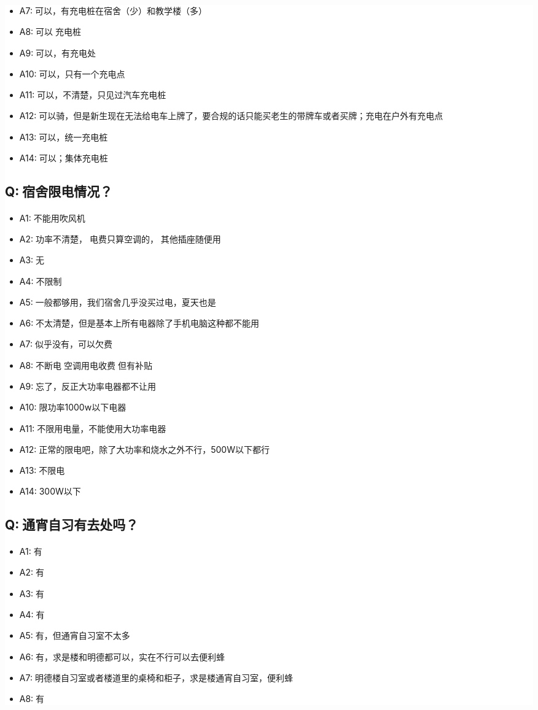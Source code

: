 - A7: 可以，有充电桩在宿舍（少）和教学楼（多）

- A8: 可以 充电桩

- A9: 可以，有充电处

- A10: 可以，只有一个充电点

- A11: 可以，不清楚，只见过汽车充电桩

- A12: 可以骑，但是新生现在无法给电车上牌了，要合规的话只能买老生的带牌车或者买牌；充电在户外有充电点

- A13: 可以，统一充电桩

- A14: 可以；集体充电桩

## Q: 宿舍限电情况？

- A1: 不能用吹风机

- A2: 功率不清楚， 电费只算空调的， 其他插座随便用

- A3: 无

- A4: 不限制

- A5: 一般都够用，我们宿舍几乎没买过电，夏天也是

- A6: 不太清楚，但是基本上所有电器除了手机电脑这种都不能用

- A7: 似乎没有，可以欠费

- A8: 不断电 空调用电收费 但有补贴

- A9: 忘了，反正大功率电器都不让用

- A10: 限功率1000w以下电器

- A11: 不限用电量，不能使用大功率电器

- A12: 正常的限电吧，除了大功率和烧水之外不行，500W以下都行

- A13: 不限电

- A14: 300W以下

## Q: 通宵自习有去处吗？

- A1: 有

- A2: 有

- A3: 有

- A4: 有

- A5: 有，但通宵自习室不太多

- A6: 有，求是楼和明德都可以，实在不行可以去便利蜂

- A7: 明德楼自习室或者楼道里的桌椅和柜子，求是楼通宵自习室，便利蜂

- A8: 有
